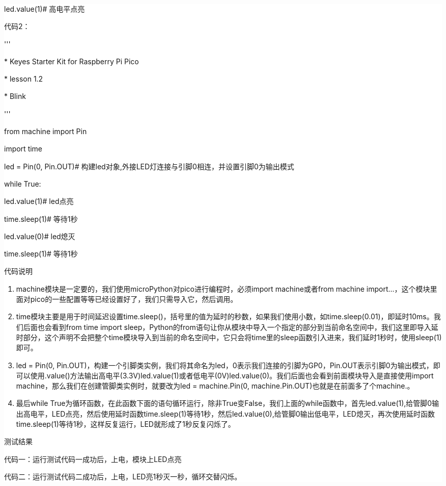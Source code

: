 led.value(1)# 高电平点亮

代码2：

'''

\* Keyes Starter Kit for Raspberry Pi Pico

\* lesson 1.2

\* Blink

'''

from machine import Pin

import time

led = Pin(0, Pin.OUT)#
构建led对象,外接LED灯连接与引脚0相连，并设置引脚0为输出模式

while True:

led.value(1)# led点亮

time.sleep(1)# 等待1秒

led.value(0)# led熄灭

time.sleep(1)# 等待1秒

代码说明

1.  machine模块是一定要的，我们使用microPython对pico进行编程时，必须import     machine或者from machine     import...，这个模块里面对pico的一些配置等等已经设置好了，我们只需导入它，然后调用。

2.  time模块主要是用于时间延迟设置time.sleep()，括号里的值为延时的秒数，如果我们使用小数，如time.sleep(0.01)，即延时10ms。我们后面也会看到from     time import     sleep，Python的from语句让你从模块中导入一个指定的部分到当前命名空间中，我们这里即导入延时部分，这个声明不会把整个time模块导入到当前的命名空间中，它只会将time里的sleep函数引入进来，我们延时1秒时，使用sleep(1)即可。

3.  led = Pin(0,     Pin.OUT)，构建一个引脚类实例，我们将其命名为led，0表示我们连接的引脚为GP0，Pin.OUT表示引脚0为输出模式，即可以使用.value()方法输出高电平(3.3V)led.value(1)或者低电平(0V)led.value(0)。我们后面也会看到前面模块导入是直接使用import     machine，那么我们在创建管脚类实例时，就要改为led =
    machine.Pin(0, machine.Pin.OUT)也就是在前面多了个machine.。

4.  最后while     True为循环函数，在此函数下面的语句循环运行，除非True变False，我们上面的while函数中，首先led.value(1),给管脚0输出高电平，LED点亮，然后使用延时函数time.sleep(1)等待1秒，然后led.value(0),给管脚0输出低电平，LED熄灭，再次使用延时函数time.sleep(1)等待1秒，这样反复运行，LED就形成了1秒反复闪烁了。

测试结果

代码一：运行测试代码一成功后，上电，模块上LED点亮

代码二：运行测试代码二成功后，上电，LED亮1秒灭一秒，循环交替闪烁。
